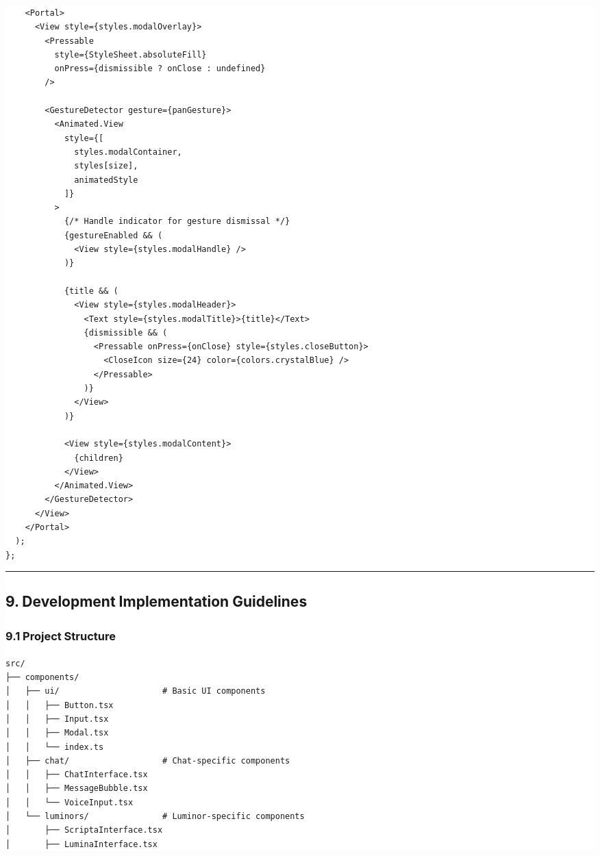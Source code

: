 ```tsx
    <Portal>
      <View style={styles.modalOverlay}>
        <Pressable
          style={StyleSheet.absoluteFill}
          onPress={dismissible ? onClose : undefined}
        />
        
        <GestureDetector gesture={panGesture}>
          <Animated.View
            style={[
              styles.modalContainer,
              styles[size],
              animatedStyle
            ]}
          >
            {/* Handle indicator for gesture dismissal */}
            {gestureEnabled && (
              <View style={styles.modalHandle} />
            )}
            
            {title && (
              <View style={styles.modalHeader}>
                <Text style={styles.modalTitle}>{title}</Text>
                {dismissible && (
                  <Pressable onPress={onClose} style={styles.closeButton}>
                    <CloseIcon size={24} color={colors.crystalBlue} />
                  </Pressable>
                )}
              </View>
            )}
            
            <View style={styles.modalContent}>
              {children}
            </View>
          </Animated.View>
        </GestureDetector>
      </View>
    </Portal>
  );
};
```

---

## 9. Development Implementation Guidelines

### 9.1 Project Structure
```
src/
├── components/
│   ├── ui/                     # Basic UI components
│   │   ├── Button.tsx
│   │   ├── Input.tsx
│   │   ├── Modal.tsx
│   │   └── index.ts
│   ├── chat/                   # Chat-specific components
│   │   ├── ChatInterface.tsx
│   │   ├── MessageBubble.tsx
│   │   └── VoiceInput.tsx
│   └── luminors/               # Luminor-specific components
│       ├── ScriptaInterface.tsx
│       ├── LuminaInterface.tsx
```